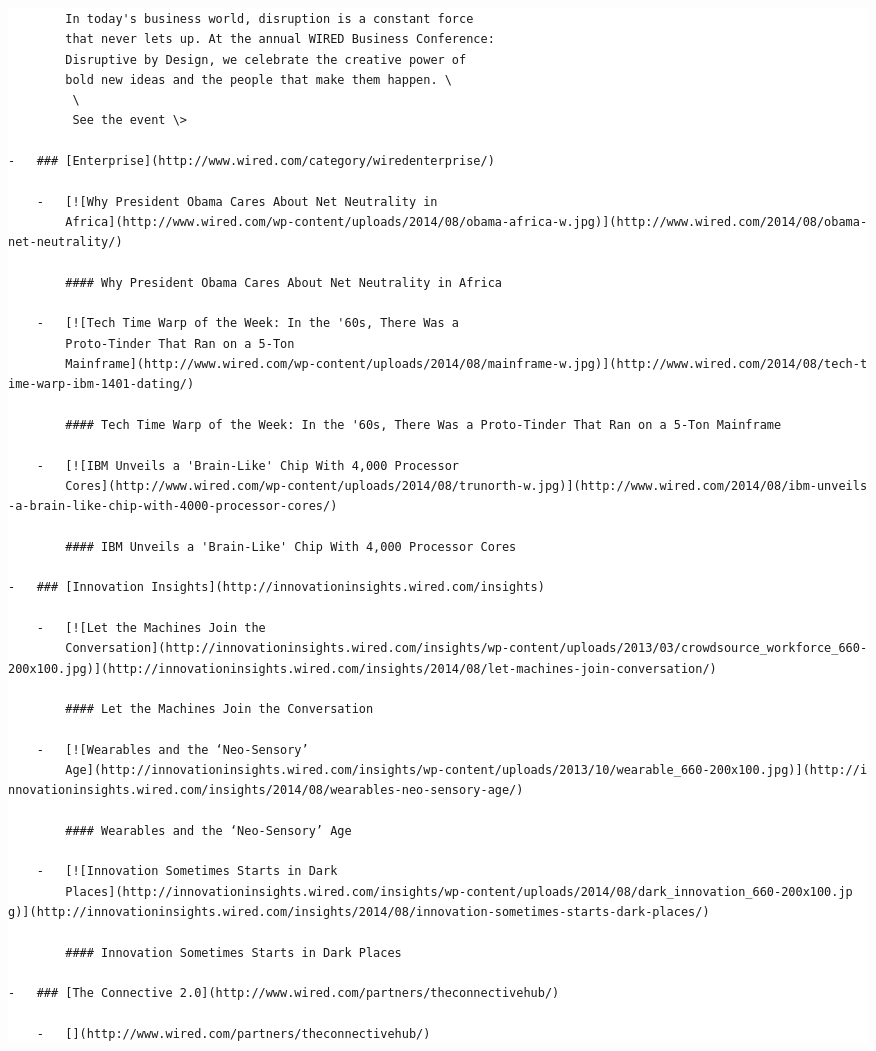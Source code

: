             In today's business world, disruption is a constant force
            that never lets up. At the annual WIRED Business Conference:
            Disruptive by Design, we celebrate the creative power of
            bold new ideas and the people that make them happen. \
             \
             See the event \>

    -   ### [Enterprise](http://www.wired.com/category/wiredenterprise/)

        -   [![Why President Obama Cares About Net Neutrality in
            Africa](http://www.wired.com/wp-content/uploads/2014/08/obama-africa-w.jpg)](http://www.wired.com/2014/08/obama-net-neutrality/)

            #### Why President Obama Cares About Net Neutrality in Africa

        -   [![Tech Time Warp of the Week: In the '60s, There Was a
            Proto-Tinder That Ran on a 5-Ton
            Mainframe](http://www.wired.com/wp-content/uploads/2014/08/mainframe-w.jpg)](http://www.wired.com/2014/08/tech-time-warp-ibm-1401-dating/)

            #### Tech Time Warp of the Week: In the '60s, There Was a Proto-Tinder That Ran on a 5-Ton Mainframe

        -   [![IBM Unveils a 'Brain-Like' Chip With 4,000 Processor
            Cores](http://www.wired.com/wp-content/uploads/2014/08/trunorth-w.jpg)](http://www.wired.com/2014/08/ibm-unveils-a-brain-like-chip-with-4000-processor-cores/)

            #### IBM Unveils a 'Brain-Like' Chip With 4,000 Processor Cores

    -   ### [Innovation Insights](http://innovationinsights.wired.com/insights)

        -   [![Let the Machines Join the
            Conversation](http://innovationinsights.wired.com/insights/wp-content/uploads/2013/03/crowdsource_workforce_660-200x100.jpg)](http://innovationinsights.wired.com/insights/2014/08/let-machines-join-conversation/)

            #### Let the Machines Join the Conversation

        -   [![Wearables and the ‘Neo-Sensory’
            Age](http://innovationinsights.wired.com/insights/wp-content/uploads/2013/10/wearable_660-200x100.jpg)](http://innovationinsights.wired.com/insights/2014/08/wearables-neo-sensory-age/)

            #### Wearables and the ‘Neo-Sensory’ Age

        -   [![Innovation Sometimes Starts in Dark
            Places](http://innovationinsights.wired.com/insights/wp-content/uploads/2014/08/dark_innovation_660-200x100.jpg)](http://innovationinsights.wired.com/insights/2014/08/innovation-sometimes-starts-dark-places/)

            #### Innovation Sometimes Starts in Dark Places

    -   ### [The Connective 2.0](http://www.wired.com/partners/theconnectivehub/)

        -   [](http://www.wired.com/partners/theconnectivehub/)
